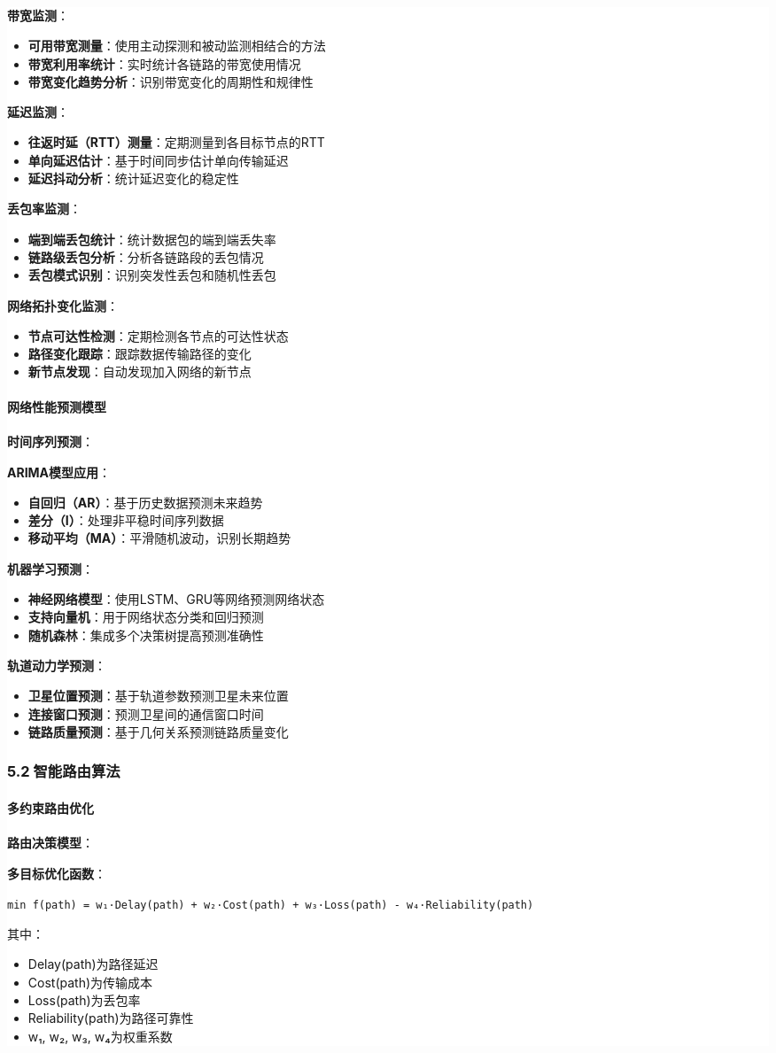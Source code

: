 **带宽监测**：
- **可用带宽测量**：使用主动探测和被动监测相结合的方法
- **带宽利用率统计**：实时统计各链路的带宽使用情况
- **带宽变化趋势分析**：识别带宽变化的周期性和规律性

**延迟监测**：
- **往返时延（RTT）测量**：定期测量到各目标节点的RTT
- **单向延迟估计**：基于时间同步估计单向传输延迟
- **延迟抖动分析**：统计延迟变化的稳定性

**丢包率监测**：
- **端到端丢包统计**：统计数据包的端到端丢失率
- **链路级丢包分析**：分析各链路段的丢包情况
- **丢包模式识别**：识别突发性丢包和随机性丢包

**网络拓扑变化监测**：
- **节点可达性检测**：定期检测各节点的可达性状态
- **路径变化跟踪**：跟踪数据传输路径的变化
- **新节点发现**：自动发现加入网络的新节点

#### **网络性能预测模型**

**时间序列预测**：

**ARIMA模型应用**：
- **自回归（AR）**：基于历史数据预测未来趋势
- **差分（I）**：处理非平稳时间序列数据
- **移动平均（MA）**：平滑随机波动，识别长期趋势

**机器学习预测**：
- **神经网络模型**：使用LSTM、GRU等网络预测网络状态
- **支持向量机**：用于网络状态分类和回归预测
- **随机森林**：集成多个决策树提高预测准确性

**轨道动力学预测**：
- **卫星位置预测**：基于轨道参数预测卫星未来位置
- **连接窗口预测**：预测卫星间的通信窗口时间
- **链路质量预测**：基于几何关系预测链路质量变化

### 5.2 智能路由算法

#### **多约束路由优化**

**路由决策模型**：

**多目标优化函数**：
```
min f(path) = w₁·Delay(path) + w₂·Cost(path) + w₃·Loss(path) - w₄·Reliability(path)
```

其中：
- Delay(path)为路径延迟
- Cost(path)为传输成本
- Loss(path)为丢包率
- Reliability(path)为路径可靠性
- w₁, w₂, w₃, w₄为权重系数

